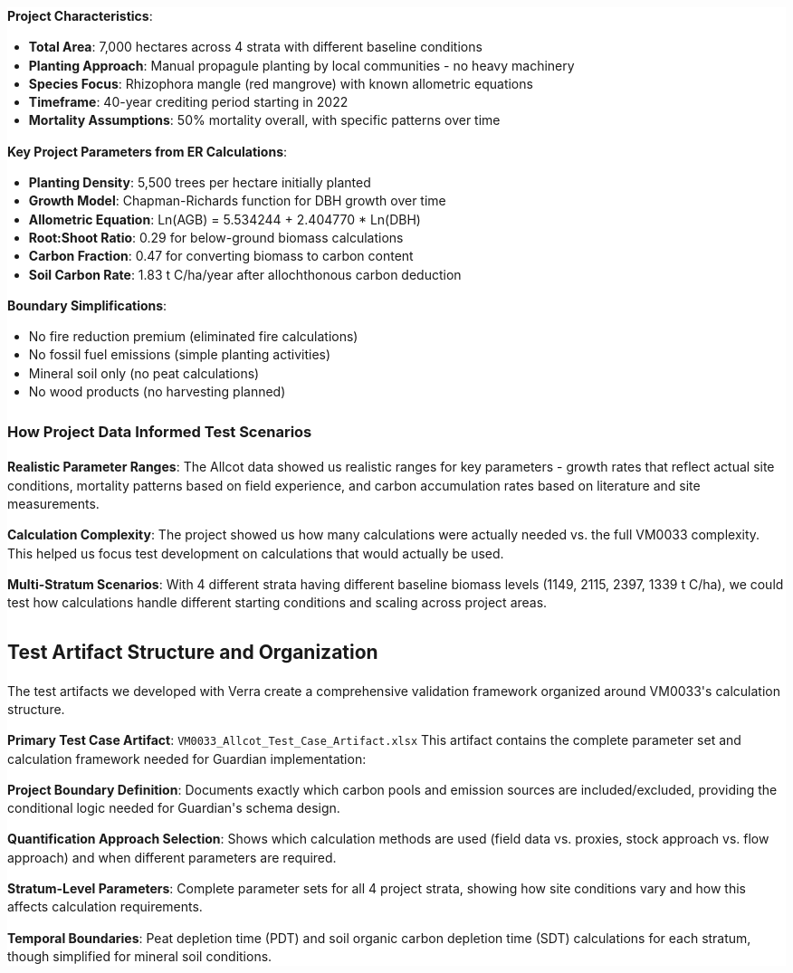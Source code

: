 **Project Characteristics**:
- **Total Area**: 7,000 hectares across 4 strata with different baseline conditions
- **Planting Approach**: Manual propagule planting by local communities - no heavy machinery
- **Species Focus**: Rhizophora mangle (red mangrove) with known allometric equations
- **Timeframe**: 40-year crediting period starting in 2022
- **Mortality Assumptions**: 50% mortality overall, with specific patterns over time

**Key Project Parameters from ER Calculations**:
- **Planting Density**: 5,500 trees per hectare initially planted
- **Growth Model**: Chapman-Richards function for DBH growth over time
- **Allometric Equation**: Ln(AGB) = 5.534244 + 2.404770 * Ln(DBH)
- **Root:Shoot Ratio**: 0.29 for below-ground biomass calculations
- **Carbon Fraction**: 0.47 for converting biomass to carbon content
- **Soil Carbon Rate**: 1.83 t C/ha/year after allochthonous carbon deduction

**Boundary Simplifications**:
- No fire reduction premium (eliminated fire calculations)
- No fossil fuel emissions (simple planting activities)  
- Mineral soil only (no peat calculations)
- No wood products (no harvesting planned)

### How Project Data Informed Test Scenarios

**Realistic Parameter Ranges**: The Allcot data showed us realistic ranges for key parameters - growth rates that reflect actual site conditions, mortality patterns based on field experience, and carbon accumulation rates based on literature and site measurements.

**Calculation Complexity**: The project showed us how many calculations were actually needed vs. the full VM0033 complexity. This helped us focus test development on calculations that would actually be used.

**Multi-Stratum Scenarios**: With 4 different strata having different baseline biomass levels (1149, 2115, 2397, 1339 t C/ha), we could test how calculations handle different starting conditions and scaling across project areas.

## Test Artifact Structure and Organization

The test artifacts we developed with Verra create a comprehensive validation framework organized around VM0033's calculation structure.

**Primary Test Case Artifact**: `VM0033_Allcot_Test_Case_Artifact.xlsx`
This artifact contains the complete parameter set and calculation framework needed for Guardian implementation:

**Project Boundary Definition**: Documents exactly which carbon pools and emission sources are included/excluded, providing the conditional logic needed for Guardian's schema design.

**Quantification Approach Selection**: Shows which calculation methods are used (field data vs. proxies, stock approach vs. flow approach) and when different parameters are required.

**Stratum-Level Parameters**: Complete parameter sets for all 4 project strata, showing how site conditions vary and how this affects calculation requirements.

**Temporal Boundaries**: Peat depletion time (PDT) and soil organic carbon depletion time (SDT) calculations for each stratum, though simplified for mineral soil conditions.

